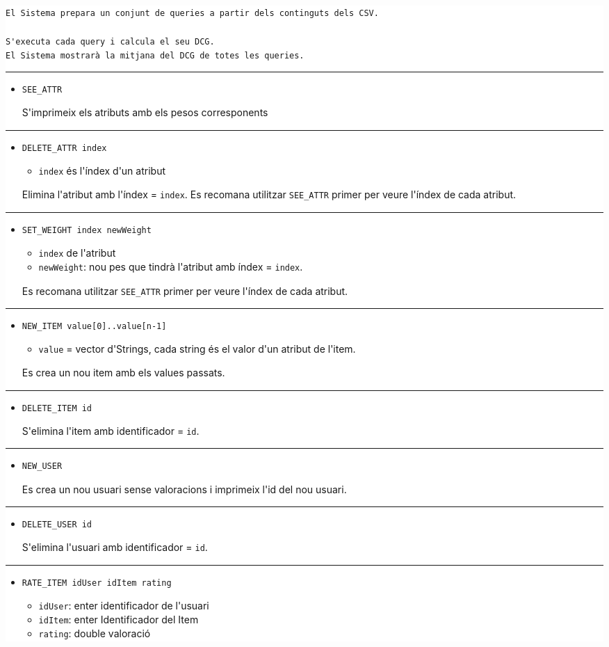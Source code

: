     El Sistema prepara un conjunt de queries a partir dels continguts dels CSV.
    
    S'executa cada query i calcula el seu DCG.
    El Sistema mostrarà la mitjana del DCG de totes les queries.

---

- `SEE_ATTR`

    S'imprimeix els atributs amb els pesos corresponents

---

- `DELETE_ATTR index`

    - `index` és l'índex d'un atribut
    
    Elimina l'atribut amb l'índex = `index`.
    Es recomana utilitzar `SEE_ATTR` primer per veure l'índex de cada atribut.

---

- `SET_WEIGHT index newWeight`

    - `index` de l'atribut
    - `newWeight`: nou pes que tindrà l'atribut amb índex = `index`.
    
    Es recomana utilitzar `SEE_ATTR` primer per veure l'índex de cada atribut.

---

- `NEW_ITEM value[0]..value[n-1]`

    - `value` = vector d'Strings, cada string és el valor d'un atribut de l'item.
    
    Es crea un nou item amb els values passats.

---

- `DELETE_ITEM id`

    S'elimina l'item amb identificador = `id`.

---

- `NEW_USER`

    Es crea un nou usuari sense valoracions i imprimeix l'id del nou usuari.

---

- `DELETE_USER id`

    S'elimina l'usuari amb identificador = `id`.

---

- `RATE_ITEM idUser idItem rating`

    - `idUser`: enter identificador de l'usuari
    - `idItem`: enter Identificador del Item
    - `rating`: double valoració
    